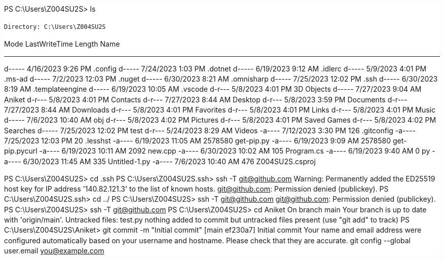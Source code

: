 PS C:\Users\Z004SU2S> ls


    Directory: C:\Users\Z004SU2S


Mode                 LastWriteTime         Length Name
----                 -------------         ------ ----
d-----         4/16/2023   9:26 PM                .config
d-----         7/24/2023   1:03 PM                .dotnet
d-----         6/19/2023   9:12 AM                .idlerc
d-----          5/9/2023   4:01 PM                .ms-ad
d-----          7/2/2023  12:03 PM                .nuget
d-----         6/30/2023   8:21 AM                .omnisharp
d-----         7/25/2023  12:02 PM                .ssh
d-----         6/30/2023   8:19 AM                .templateengine
d-----         6/19/2023  10:05 AM                .vscode
d-r---          5/8/2023   4:01 PM                3D Objects
d-----         7/27/2023   9:04 AM                Aniket
d-r---          5/8/2023   4:01 PM                Contacts
d-r---         7/27/2023   8:44 AM                Desktop
d-r---          5/8/2023   3:59 PM                Documents
d-r---         7/27/2023   8:44 AM                Downloads
d-r---          5/8/2023   4:01 PM                Favorites
d-r---          5/8/2023   4:01 PM                Links
d-r---          5/8/2023   4:01 PM                Music
d-----          7/6/2023  10:40 AM                obj
d-r---          5/8/2023   4:02 PM                Pictures
d-r---          5/8/2023   4:01 PM                Saved Games
d-r---          5/8/2023   4:02 PM                Searches
d-----         7/25/2023  12:02 PM                test
d-r---         5/24/2023   8:29 AM                Videos
-a----         7/12/2023   3:30 PM            126 .gitconfig
-a----         7/25/2023  12:03 PM             20 .lesshst
-a----         6/19/2023  11:05 AM        2578580 get-pip.py
-a----         6/19/2023   9:09 AM        2578580 get-pip.pycurl
-a----         6/19/2023  10:11 AM           2092 new.cpp
-a----         6/30/2023  10:02 AM            105 Program.cs
-a----         6/19/2023   9:40 AM              0 py
-a----         6/30/2023  11:45 AM            335 Untitled-1.py
-a----          7/6/2023  10:40 AM            476 Z004SU2S.csproj

PS C:\Users\Z004SU2S> cd .ssh
PS C:\Users\Z004SU2S\.ssh> ssh -T git@github.com
Warning: Permanently added the ED25519 host key for IP address '140.82.121.3' to the list of known hosts.
git@github.com: Permission denied (publickey).
PS C:\Users\Z004SU2S\.ssh> cd ../
PS C:\Users\Z004SU2S> ssh -T git@github.com
git@github.com: Permission denied (publickey).
PS C:\Users\Z004SU2S> ssh -T git@github.com
PS C:\Users\Z004SU2S> cd Aniket
On branch main
Your branch is up to date with 'origin/main'.
Untracked files:
        test.py
nothing added to commit but untracked files present (use "git add" to track)
PS C:\Users\Z004SU2S\Aniket> git commit -m "Initial commit"
[main ef230a7] Initial commit
Your name and email address were configured automatically based
on your username and hostname. Please check that they are accurate.
    git config --global user.email you@example.com
